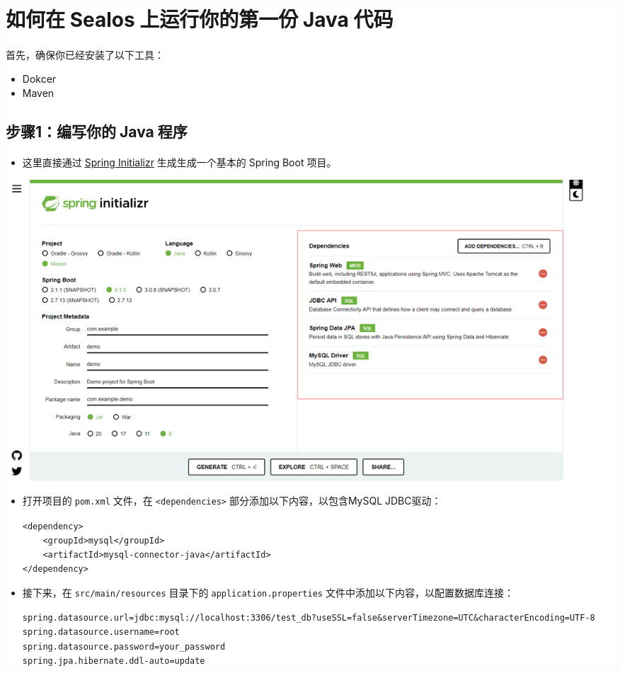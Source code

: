 # 如何在 Sealos 上运行你的第一份 Java 代码

首先，确保你已经安装了以下工具：

- Dokcer
- Maven

## 步骤1：编写你的 Java 程序

- 这里直接通过 [Spring Initializr](https://start.spring.io/) 生成生成一个基本的 Spring Boot 项目。

![](images/java-example-1.png)

- 打开项目的 `pom.xml` 文件，在 `<dependencies>` 部分添加以下内容，以包含MySQL JDBC驱动：

  ```
  <dependency>
      <groupId>mysql</groupId>
      <artifactId>mysql-connector-java</artifactId>
  </dependency>
  ```

- 接下来，在 `src/main/resources` 目录下的 `application.properties` 文件中添加以下内容，以配置数据库连接：

  ```
  spring.datasource.url=jdbc:mysql://localhost:3306/test_db?useSSL=false&serverTimezone=UTC&characterEncoding=UTF-8
  spring.datasource.username=root
  spring.datasource.password=your_password
  spring.jpa.hibernate.ddl-auto=update
  ```
